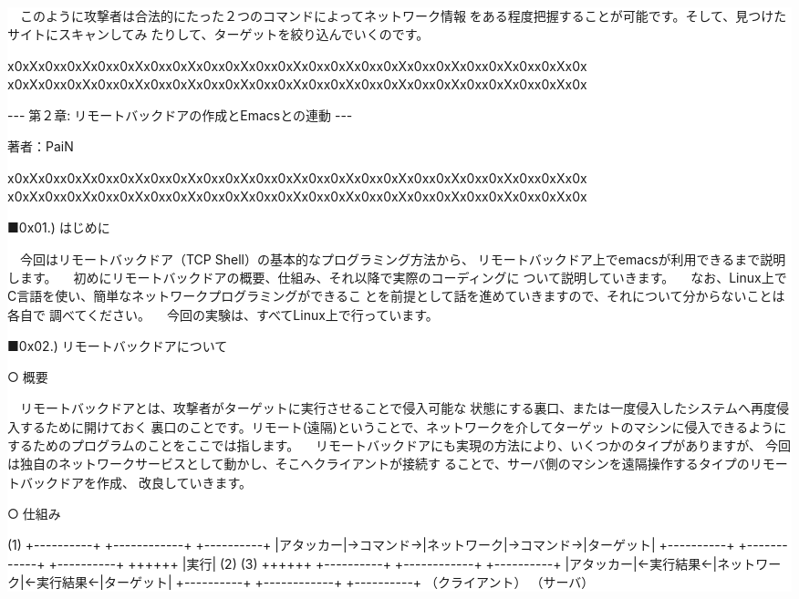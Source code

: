 　このように攻撃者は合法的にたった２つのコマンドによってネットワーク情報
をある程度把握することが可能です。そして、見つけたサイトにスキャンしてみ
たりして、ターゲットを絞り込んでいくのです。



x0xXx0xx0xXx0xx0xXx0xx0xXx0xx0xXx0xx0xXx0xx0xXx0xx0xXx0xx0xXx0xx0xXx0xx0xXx0x
x0xXx0xx0xXx0xx0xXx0xx0xXx0xx0xXx0xx0xXx0xx0xXx0xx0xXx0xx0xXx0xx0xXx0xx0xXx0x

--- 第２章: リモートバックドアの作成とEmacsとの連動 ---

著者：PaiN

x0xXx0xx0xXx0xx0xXx0xx0xXx0xx0xXx0xx0xXx0xx0xXx0xx0xXx0xx0xXx0xx0xXx0xx0xXx0x
x0xXx0xx0xXx0xx0xXx0xx0xXx0xx0xXx0xx0xXx0xx0xXx0xx0xXx0xx0xXx0xx0xXx0xx0xXx0x


■0x01.) はじめに

　今回はリモートバックドア（TCP Shell）の基本的なプログラミング方法から、
リモートバックドア上でemacsが利用できるまで説明します。
　初めにリモートバックドアの概要、仕組み、それ以降で実際のコーディングに
ついて説明していきます。
　なお、Linux上でC言語を使い、簡単なネットワークプログラミングができるこ
とを前提として話を進めていきますので、それについて分からないことは各自で
調べてください。
　今回の実験は、すべてLinux上で行っています。


■0x02.) リモートバックドアについて

○ 概要

　リモートバックドアとは、攻撃者がターゲットに実行させることで侵入可能な
状態にする裏口、または一度侵入したシステムへ再度侵入するために開けておく
裏口のことです。リモート(遠隔)ということで、ネットワークを介してターゲッ
トのマシンに侵入できるようにするためのプログラムのことをここでは指します。
　リモートバックドアにも実現の方法により、いくつかのタイプがありますが、
今回は独自のネットワークサービスとして動かし、そこへクライアントが接続す
ることで、サーバ側のマシンを遠隔操作するタイプのリモートバックドアを作成、
改良していきます。

○ 仕組み

(1)
+----------+            +------------+            +----------+
|アタッカー|→コマンド→|ネットワーク|→コマンド→|ターゲット|
+----------+            +------------+            +----------+
                                                     ++++++
                                                     |実行| (2)
(3)                                                  ++++++
+----------+            +------------+            +----------+
|アタッカー|←実行結果←|ネットワーク|←実行結果←|ターゲット|
+----------+            +------------+            +----------+
（クライアント）                                    （サーバ）
